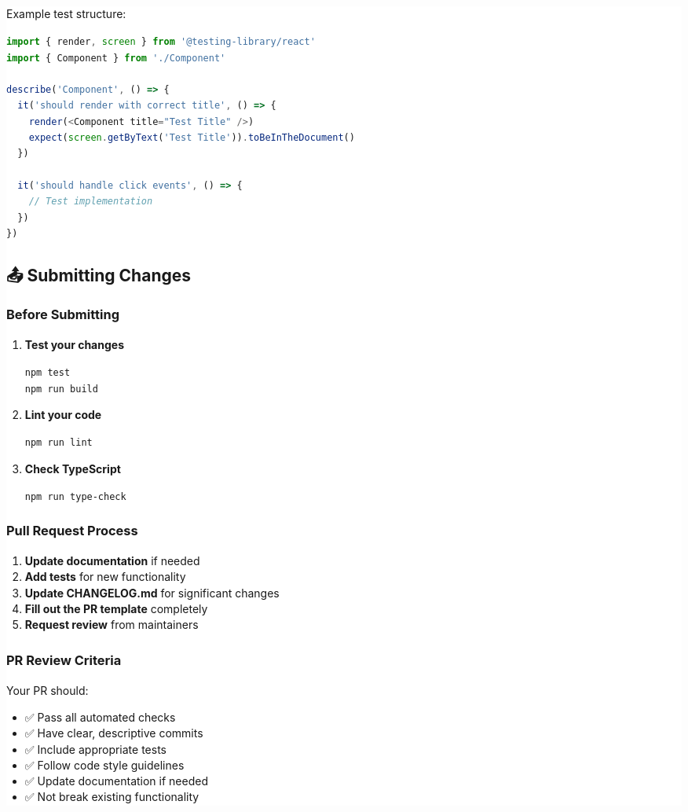Example test structure:

```typescript
import { render, screen } from '@testing-library/react'
import { Component } from './Component'

describe('Component', () => {
  it('should render with correct title', () => {
    render(<Component title="Test Title" />)
    expect(screen.getByText('Test Title')).toBeInTheDocument()
  })

  it('should handle click events', () => {
    // Test implementation
  })
})
```

## 📤 Submitting Changes

### Before Submitting

1. **Test your changes**
   ```bash
   npm test
   npm run build
   ```

2. **Lint your code**
   ```bash
   npm run lint
   ```

3. **Check TypeScript**
   ```bash
   npm run type-check
   ```

### Pull Request Process

1. **Update documentation** if needed
2. **Add tests** for new functionality
3. **Update CHANGELOG.md** for significant changes
4. **Fill out the PR template** completely
5. **Request review** from maintainers

### PR Review Criteria

Your PR should:
- ✅ Pass all automated checks
- ✅ Have clear, descriptive commits
- ✅ Include appropriate tests
- ✅ Follow code style guidelines
- ✅ Update documentation if needed
- ✅ Not break existing functionality

